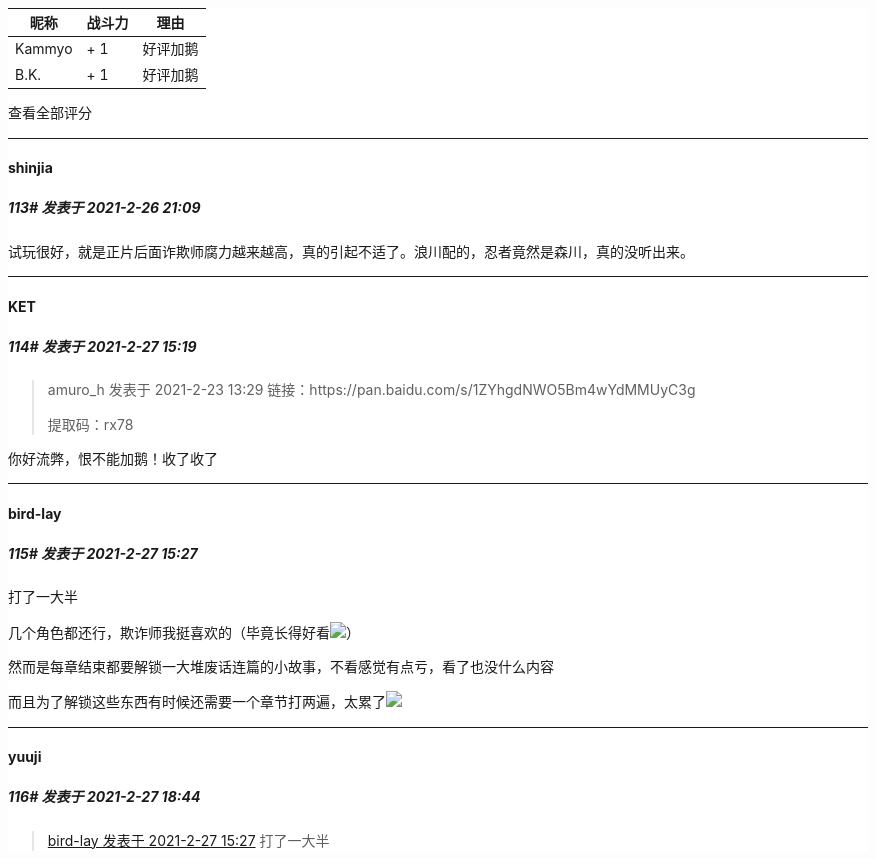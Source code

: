 |昵称|战斗力|理由|
|----|---|---|
| Kammyo| + 1|好评加鹅|
| B.K.| + 1|好评加鹅|


查看全部评分


-----

####  shinjia  
##### 113#       发表于 2021-2-26 21:09


试玩很好，就是正片后面诈欺师腐力越来越高，真的引起不适了。浪川配的，忍者竟然是森川，真的没听出来。


-----

####  KET  
##### 114#       发表于 2021-2-27 15:19


<blockquote>amuro_h 发表于 2021-2-23 13:29
链接：https://pan.baidu.com/s/1ZYhgdNWO5Bm4wYdMMUyC3g 

提取码：rx78 

</blockquote>
你好流弊，恨不能加鹅！收了收了


-----

####  bird-lay  
##### 115#       发表于 2021-2-27 15:27


打了一大半

几个角色都还行，欺诈师我挺喜欢的（毕竟长得好看<img src="https://static.saraba1st.com/image/smiley/face2017/074.png" referrerpolicy="no-referrer">）

然而是每章结束都要解锁一大堆废话连篇的小故事，不看感觉有点亏，看了也没什么内容

而且为了解锁这些东西有时候还需要一个章节打两遍，太累了<img src="https://static.saraba1st.com/image/smiley/face2017/125.png" referrerpolicy="no-referrer">


-----

####  yuuji  
##### 116#       发表于 2021-2-27 18:44


<blockquote><a href="httphttps://bbs.saraba1st.com/2b/forum.php?mod=redirect&amp;goto=findpost&amp;pid=50458236&amp;ptid=1982976" target="_blank">bird-lay 发表于 2021-2-27 15:27</a>
打了一大半
